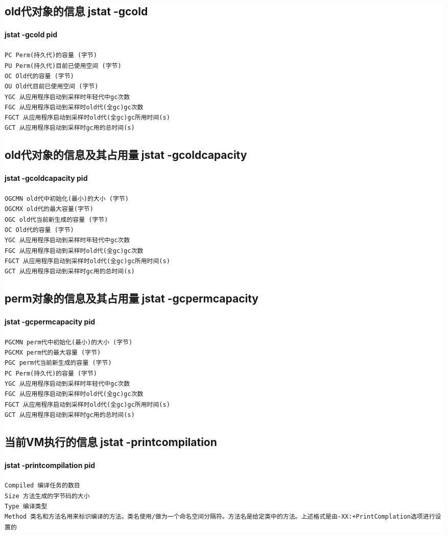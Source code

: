 ## old代对象的信息 jstat -gcold

#### jstat -gcold  pid
 
```
PC Perm(持久代)的容量 (字节)
PU Perm(持久代)目前已使用空间 (字节)
OC Old代的容量 (字节)
OU Old代目前已使用空间 (字节)
YGC 从应用程序启动到采样时年轻代中gc次数
FGC 从应用程序启动到采样时old代(全gc)gc次数
FGCT 从应用程序启动到采样时old代(全gc)gc所用时间(s)
GCT 从应用程序启动到采样时gc用的总时间(s)
```
## old代对象的信息及其占用量 jstat -gcoldcapacity

#### jstat -gcoldcapacity  pid
```
OGCMN old代中初始化(最小)的大小 (字节)
OGCMX old代的最大容量(字节)
OGC old代当前新生成的容量 (字节)
OC Old代的容量 (字节)
YGC 从应用程序启动到采样时年轻代中gc次数
FGC 从应用程序启动到采样时old代(全gc)gc次数
FGCT 从应用程序启动到采样时old代(全gc)gc所用时间(s)
GCT 从应用程序启动到采样时gc用的总时间(s)
```
## perm对象的信息及其占用量 jstat -gcpermcapacity

#### jstat -gcpermcapacity  pid

```
PGCMN perm代中初始化(最小)的大小 (字节)
PGCMX perm代的最大容量 (字节)
PGC perm代当前新生成的容量 (字节)
PC Perm(持久代)的容量 (字节)
YGC 从应用程序启动到采样时年轻代中gc次数
FGC 从应用程序启动到采样时old代(全gc)gc次数
FGCT 从应用程序启动到采样时old代(全gc)gc所用时间(s)
GCT 从应用程序启动到采样时gc用的总时间(s)
```
## 当前VM执行的信息 jstat -printcompilation

#### jstat -printcompilation  pid
```
Compiled 编译任务的数目
Size 方法生成的字节码的大小
Type 编译类型
Method 类名和方法名用来标识编译的方法。类名使用/做为一个命名空间分隔符。方法名是给定类中的方法。上述格式是由-XX:+PrintComplation选项进行设置的
```
